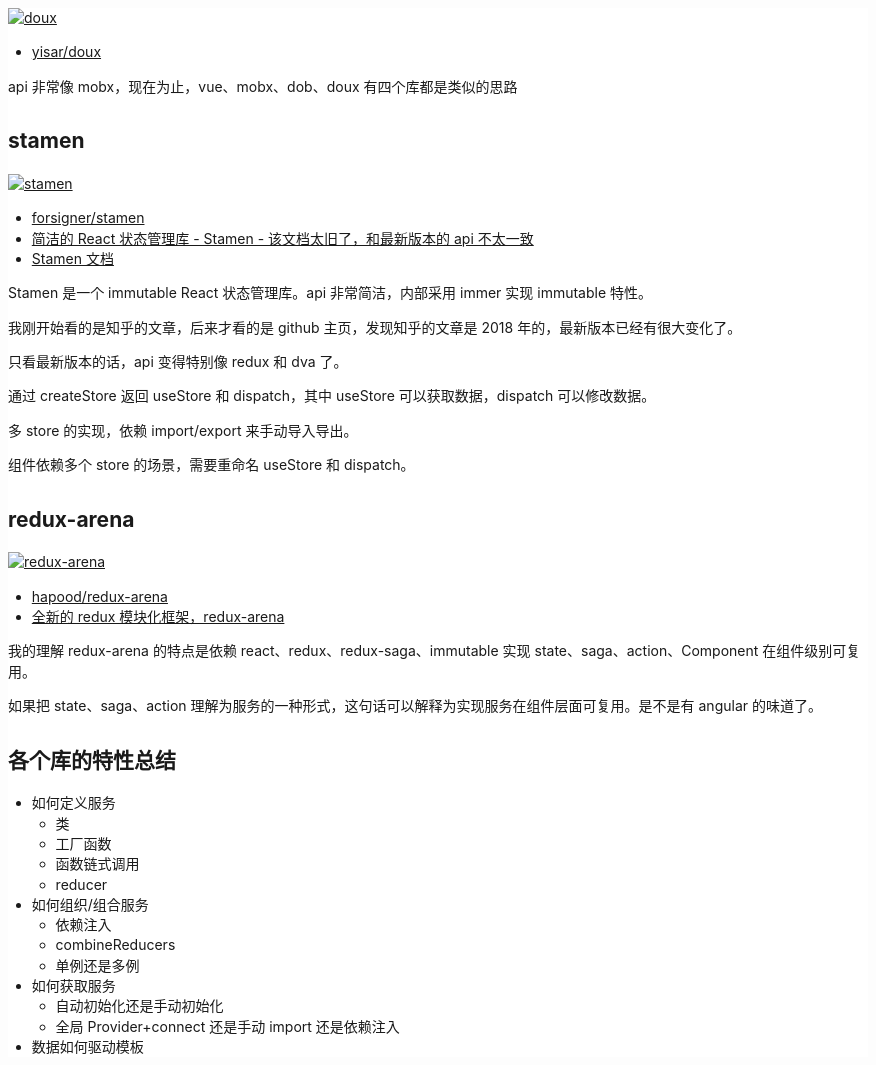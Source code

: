 [![doux](https://github-readme-stats.vercel.app/api/pin?username=yisar&repo=doux)](https://github.com/yisar/doux)

- [yisar/doux](https://github.com/yisar/doux)

api 非常像 mobx，现在为止，vue、mobx、dob、doux 有四个库都是类似的思路

## stamen

[![stamen](https://github-readme-stats.vercel.app/api/pin?username=forsigner&repo=stamen)](https://github.com/forsigner/stamen)

- [forsigner/stamen](https://github.com/forsigner/stamen)
- [简洁的 React 状态管理库 - Stamen - 该文档太旧了，和最新版本的 api 不太一致](https://zhuanlan.zhihu.com/p/45789975)
- [Stamen 文档](http://forsigner.com/stamen-zh-cn/)

Stamen 是一个 immutable React 状态管理库。api 非常简洁，内部采用 immer 实现 immutable 特性。

我刚开始看的是知乎的文章，后来才看的是 github 主页，发现知乎的文章是 2018 年的，最新版本已经有很大变化了。

只看最新版本的话，api 变得特别像 redux 和 dva 了。

通过 createStore 返回 useStore 和 dispatch，其中 useStore 可以获取数据，dispatch 可以修改数据。

多 store 的实现，依赖 import/export 来手动导入导出。

组件依赖多个 store 的场景，需要重命名 useStore 和 dispatch。

## redux-arena

[![redux-arena](https://github-readme-stats.vercel.app/api/pin?username=hapood&repo=redux-arena)](https://github.com/hapood/redux-arena)

- [hapood/redux-arena](https://github.com/hapood/redux-arena/blob/master/README.zh-CN.MD)
- [全新的 redux 模块化框架，redux-arena](https://zhuanlan.zhihu.com/p/28690716)

我的理解 redux-arena 的特点是依赖 react、redux、redux-saga、immutable 实现 state、saga、action、Component 在组件级别可复用。

如果把 state、saga、action 理解为服务的一种形式，这句话可以解释为实现服务在组件层面可复用。是不是有 angular 的味道了。

## 各个库的特性总结

- 如何定义服务
  - 类
  - 工厂函数
  - 函数链式调用
  - reducer
- 如何组织/组合服务
  - 依赖注入
  - combineReducers
  - 单例还是多例
- 如何获取服务
  - 自动初始化还是手动初始化
  - 全局 Provider+connect 还是手动 import 还是依赖注入
- 数据如何驱动模板
